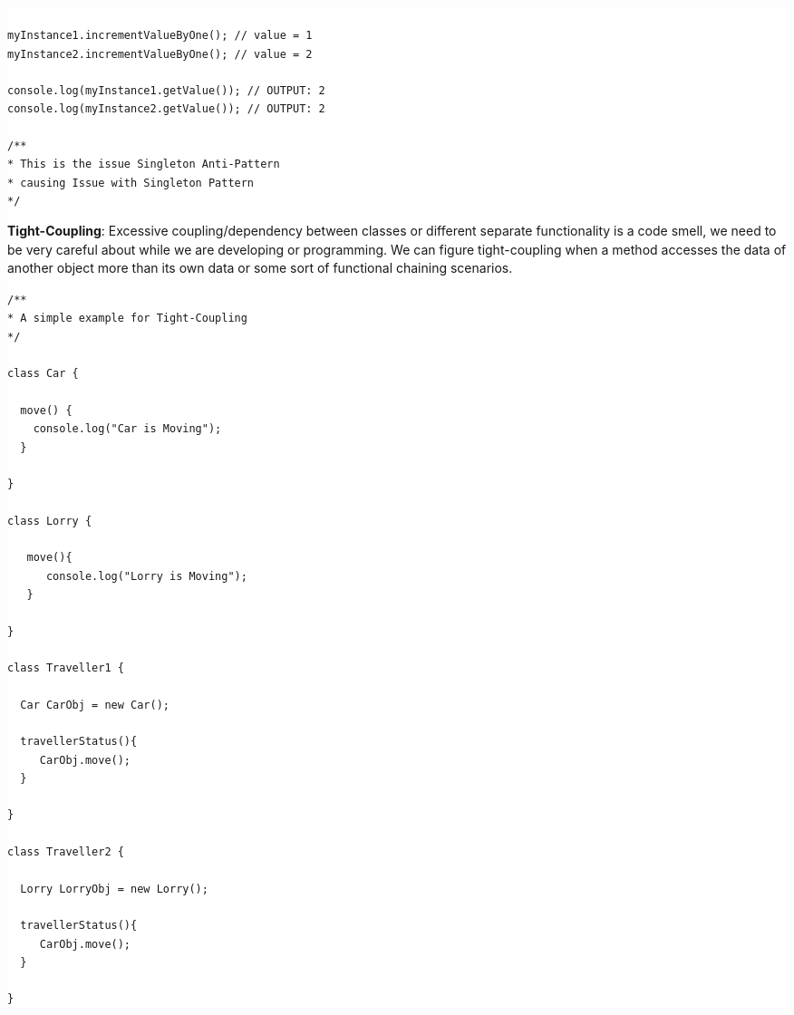 ```

myInstance1.incrementValueByOne(); // value = 1
myInstance2.incrementValueByOne(); // value = 2

console.log(myInstance1.getValue()); // OUTPUT: 2
console.log(myInstance2.getValue()); // OUTPUT: 2

/**
* This is the issue Singleton Anti-Pattern
* causing Issue with Singleton Pattern
*/
```

**Tight-Coupling**: Excessive coupling/dependency between classes or different separate functionality is a code smell, we need to be very careful about while we are developing or programming.
We can figure tight-coupling when a method accesses the data of another object more than its own data or some sort of functional chaining scenarios. 

```
/**
* A simple example for Tight-Coupling
*/

class Car {
  
  move() {
    console.log("Car is Moving");
  }
 
}

class Lorry {
   
   move(){
      console.log("Lorry is Moving");
   }

}

class Traveller1 {

  Car CarObj = new Car();
  
  travellerStatus(){
     CarObj.move();
  }    

}

class Traveller2 {

  Lorry LorryObj = new Lorry();
  
  travellerStatus(){
     CarObj.move();
  }    

}
```
